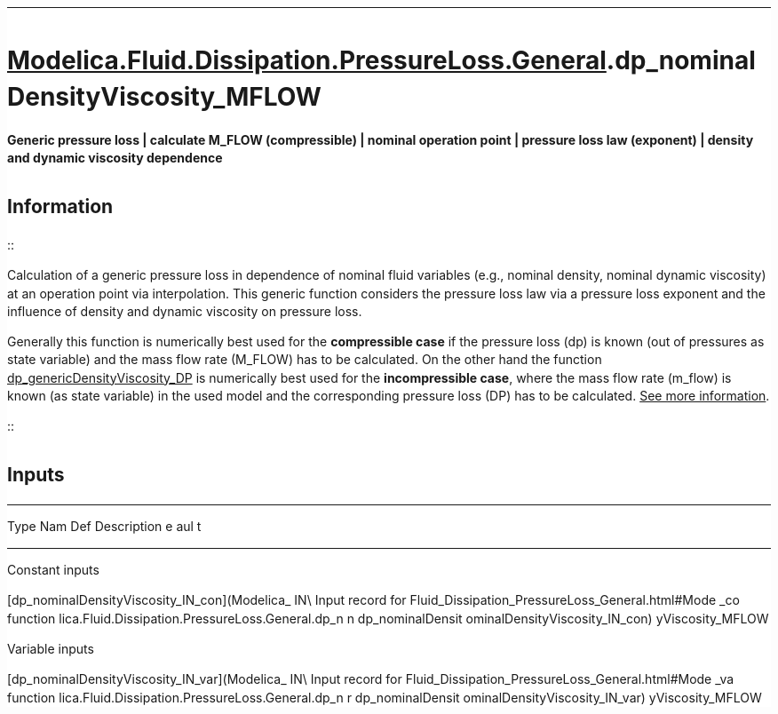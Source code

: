* * * * *

[Modelica.Fluid.Dissipation.PressureLoss.General](Modelica_Fluid_Dissipation_PressureLoss_General.html#Modelica.Fluid.Dissipation.PressureLoss.General).dp\_nominalDensityViscosity\_MFLOW
==========================================================================================================================================================================================

**Generic pressure loss | calculate M\_FLOW (compressible) | nominal
operation point | pressure loss law (exponent) | density and dynamic
viscosity dependence**

Information
-----------

::

Calculation of a generic pressure loss in dependence of nominal fluid
variables (e.g., nominal density, nominal dynamic viscosity) at an
operation point via interpolation. This generic function considers the
pressure loss law via a pressure loss exponent and the influence of
density and dynamic viscosity on pressure loss.

Generally this function is numerically best used for the **compressible
case** if the pressure loss (dp) is known (out of pressures as state
variable) and the mass flow rate (M\_FLOW) has to be calculated. On the
other hand the function
[dp\_genericDensityViscosity\_DP](Modelica_Fluid_Dissipation_PressureLoss_General.html#Modelica.Fluid.Dissipation.PressureLoss.General.dp_nominalDensityViscosity_DP)
is numerically best used for the **incompressible case**, where the mass
flow rate (m\_flow) is known (as state variable) in the used model and
the corresponding pressure loss (DP) has to be calculated. [See more
information](Modelica_Fluid_Dissipation_Utilities_SharedDocumentation_PressureLoss_General.html#Modelica.Fluid.Dissipation.Utilities.SharedDocumentation.PressureLoss.General.dp_nominalDensityViscosity).

::

Inputs
------

  --------------------------------------------------------------------------
  Type                                             Nam Def Description
                                                   e   aul 
                                                       t   
  ------------------------------------------------ --- --- -----------------
  Constant inputs                                          

  [dp\_nominalDensityViscosity\_IN\_con](Modelica_ IN\     Input record for
  Fluid_Dissipation_PressureLoss_General.html#Mode _co     function
  lica.Fluid.Dissipation.PressureLoss.General.dp_n n       dp\_nominalDensit
  ominalDensityViscosity_IN_con)                           yViscosity\_MFLOW

  Variable inputs                                          

  [dp\_nominalDensityViscosity\_IN\_var](Modelica_ IN\     Input record for
  Fluid_Dissipation_PressureLoss_General.html#Mode _va     function
  lica.Fluid.Dissipation.PressureLoss.General.dp_n r       dp\_nominalDensit
  ominalDensityViscosity_IN_var)                           yViscosity\_MFLOW
